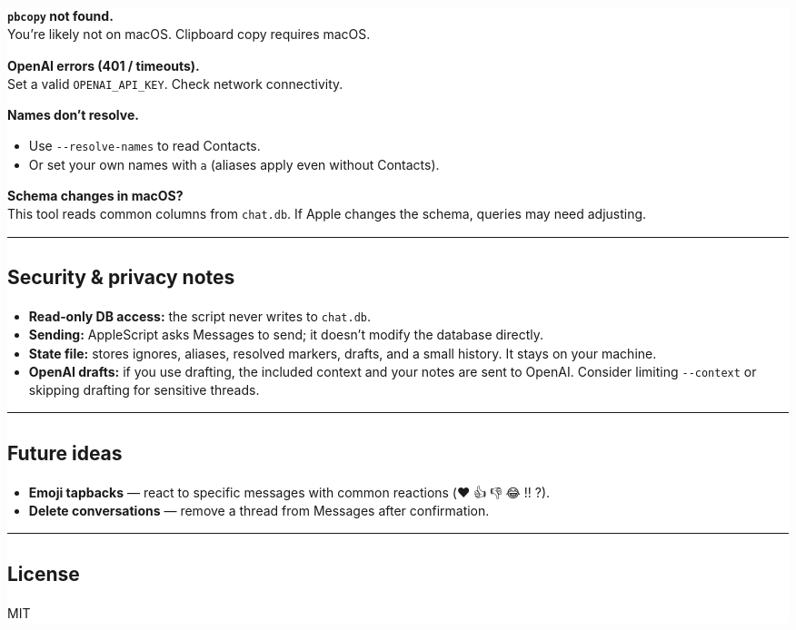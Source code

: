 **`pbcopy` not found.**  
You’re likely not on macOS. Clipboard copy requires macOS.

**OpenAI errors (401 / timeouts).**  
Set a valid `OPENAI_API_KEY`. Check network connectivity.

**Names don’t resolve.**

- Use `--resolve-names` to read Contacts.
- Or set your own names with `a` (aliases apply even without Contacts).

**Schema changes in macOS?**  
This tool reads common columns from `chat.db`. If Apple changes the schema, queries may need adjusting.

---

<a id="security--privacy-notes"></a>
## Security & privacy notes

- **Read‑only DB access:** the script never writes to `chat.db`.
- **Sending:** AppleScript asks Messages to send; it doesn’t modify the database directly.
- **State file:** stores ignores, aliases, resolved markers, drafts, and a small history. It stays on your machine.
- **OpenAI drafts:** if you use drafting, the included context and your notes are sent to OpenAI. Consider limiting `--context` or skipping drafting for sensitive threads.

---

<a id="future-ideas"></a>
## Future ideas

- **Emoji tapbacks** — react to specific messages with common reactions (❤️ 👍 👎 😂 !! ?).
- **Delete conversations** — remove a thread from Messages after confirmation.

---

<a id="license"></a>
## License

MIT
